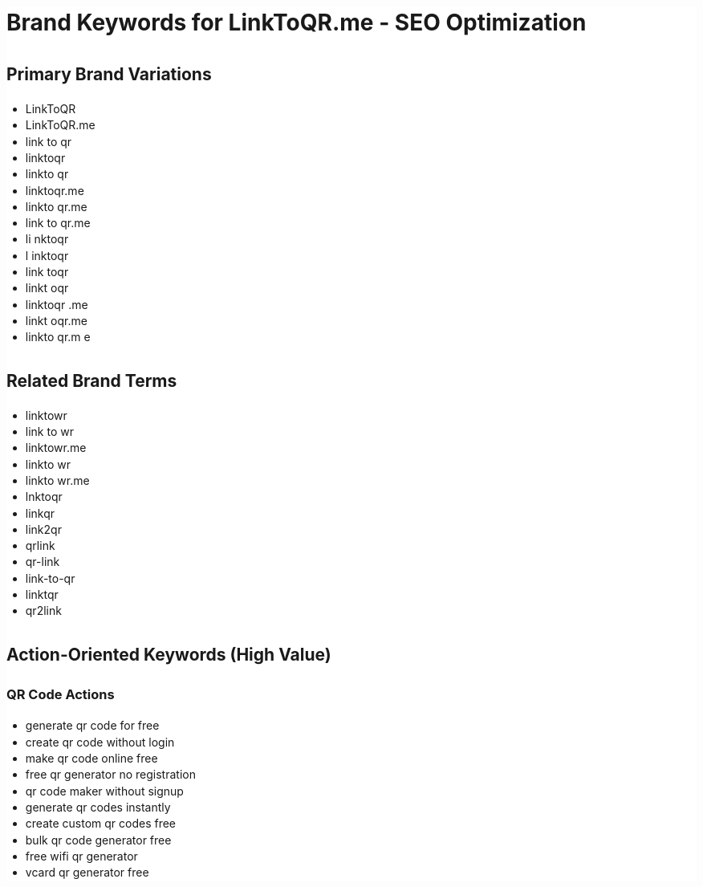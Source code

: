 # Brand Keywords for LinkToQR.me - SEO Optimization

## Primary Brand Variations
- LinkToQR
- LinkToQR.me
- link to qr
- linktoqr
- linkto qr
- linktoqr.me
- linkto qr.me
- link to qr.me
- li nktoqr
- l inktoqr
- link toqr
- linkt oqr
- linktoqr .me
- linkt oqr.me
- linkto qr.m e

## Related Brand Terms
- linktowr
- link to wr
- linktowr.me
- linkto wr
- linkto wr.me
- lnktoqr
- linkqr
- link2qr
- qrlink
- qr-link
- link-to-qr
- linktqr
- qr2link

## Action-Oriented Keywords (High Value)

### QR Code Actions
- generate qr code for free
- create qr code without login
- make qr code online free
- free qr generator no registration
- qr code maker without signup
- generate qr codes instantly
- create custom qr codes free
- bulk qr code generator free
- free wifi qr generator
- vcard qr generator free
